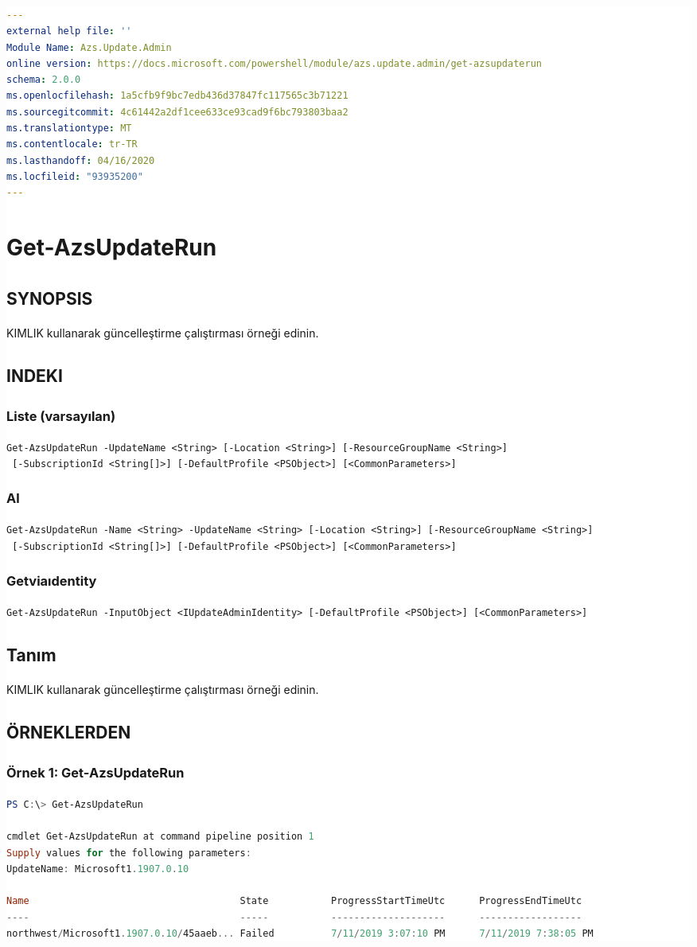 ```yaml
---
external help file: ''
Module Name: Azs.Update.Admin
online version: https://docs.microsoft.com/powershell/module/azs.update.admin/get-azsupdaterun
schema: 2.0.0
ms.openlocfilehash: 1a5cfb9f9bc7edb436d37847fc117565c3b71221
ms.sourcegitcommit: 4c61442a2df1cee633ce93cad9f6bc793803baa2
ms.translationtype: MT
ms.contentlocale: tr-TR
ms.lasthandoff: 04/16/2020
ms.locfileid: "93935200"
---
```

# Get-AzsUpdateRun

## SYNOPSIS
KIMLIK kullanarak güncelleştirme çalıştırması örneği edinin.

## INDEKI

### Liste (varsayılan)
```
Get-AzsUpdateRun -UpdateName <String> [-Location <String>] [-ResourceGroupName <String>]
 [-SubscriptionId <String[]>] [-DefaultProfile <PSObject>] [<CommonParameters>]
```

### Al
```
Get-AzsUpdateRun -Name <String> -UpdateName <String> [-Location <String>] [-ResourceGroupName <String>]
 [-SubscriptionId <String[]>] [-DefaultProfile <PSObject>] [<CommonParameters>]
```

### Getviaıdentity
```
Get-AzsUpdateRun -InputObject <IUpdateAdminIdentity> [-DefaultProfile <PSObject>] [<CommonParameters>]
```

## Tanım
KIMLIK kullanarak güncelleştirme çalıştırması örneği edinin.

## ÖRNEKLERDEN

### Örnek 1: Get-AzsUpdateRun
```powershell
PS C:\> Get-AzsUpdateRun

cmdlet Get-AzsUpdateRun at command pipeline position 1
Supply values for the following parameters:
UpdateName: Microsoft1.1907.0.10

Name                                     State           ProgressStartTimeUtc      ProgressEndTimeUtc
----                                     -----           --------------------      ------------------
northwest/Microsoft1.1907.0.10/45aaeb... Failed          7/11/2019 3:07:10 PM      7/11/2019 7:38:05 PM
```